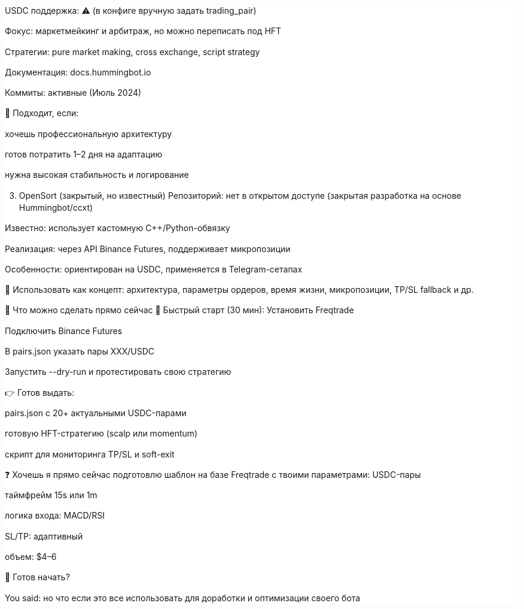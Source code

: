 USDC поддержка: ⚠️ (в конфиге вручную задать trading_pair)

Фокус: маркетмейкинг и арбитраж, но можно переписать под HFT

Стратегии: pure market making, cross exchange, script strategy

Документация: docs.hummingbot.io

Коммиты: активные (Июль 2024)

📌 Подходит, если:

хочешь профессиональную архитектуру

готов потратить 1–2 дня на адаптацию

нужна высокая стабильность и логирование

3. OpenSort (закрытый, но известный)
   Репозиторий: нет в открытом доступе (закрытая разработка на основе Hummingbot/ccxt)

Известно: использует кастомную C++/Python-обвязку

Реализация: через API Binance Futures, поддерживает микропозиции

Особенности: ориентирован на USDC, применяется в Telegram-сетапах

📌 Использовать как концепт: архитектура, параметры ордеров, время жизни, микропозиции, TP/SL fallback и др.

🔧 Что можно сделать прямо сейчас
🔹 Быстрый старт (30 мин):
Установить Freqtrade

Подключить Binance Futures

В pairs.json указать пары XXX/USDC

Запустить --dry-run и протестировать свою стратегию

👉 Готов выдать:

pairs.json с 20+ актуальными USDC-парами

готовую HFT-стратегию (scalp или momentum)

скрипт для мониторинга TP/SL и soft-exit

❓ Хочешь я прямо сейчас подготовлю шаблон на базе Freqtrade с твоими параметрами:
USDC-пары

таймфрейм 15s или 1m

логика входа: MACD/RSI

SL/TP: адаптивный

объем: $4–6

🚀 Готов начать?

You said:
но что если это все использовать для доработки и оптимизации своего бота
